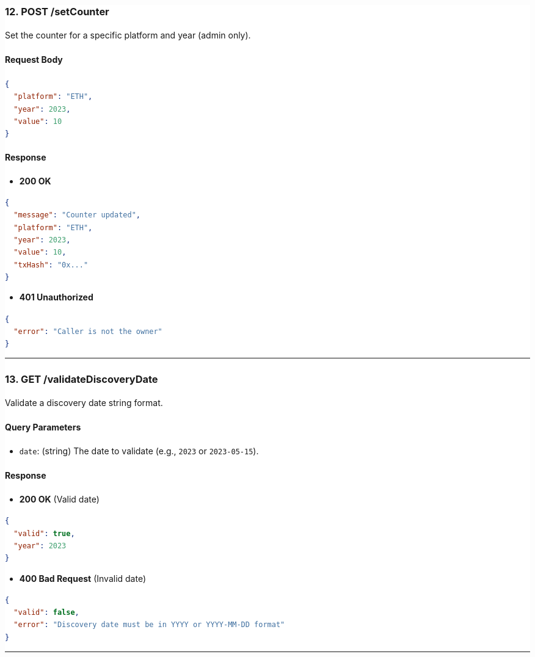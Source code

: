 
### 12. **POST /setCounter**
Set the counter for a specific platform and year (admin only).

#### Request Body
```json
{
  "platform": "ETH",
  "year": 2023,
  "value": 10
}
```

#### Response
- **200 OK**
```json
{
  "message": "Counter updated",
  "platform": "ETH",
  "year": 2023,
  "value": 10,
  "txHash": "0x..."
}
```
- **401 Unauthorized**
```json
{
  "error": "Caller is not the owner"
}
```

---

### 13. **GET /validateDiscoveryDate**
Validate a discovery date string format.

#### Query Parameters
- `date`: (string) The date to validate (e.g., `2023` or `2023-05-15`).

#### Response
- **200 OK** (Valid date)
```json
{
  "valid": true,
  "year": 2023
}
```
- **400 Bad Request** (Invalid date)
```json
{
  "valid": false,
  "error": "Discovery date must be in YYYY or YYYY-MM-DD format"
}
```

---